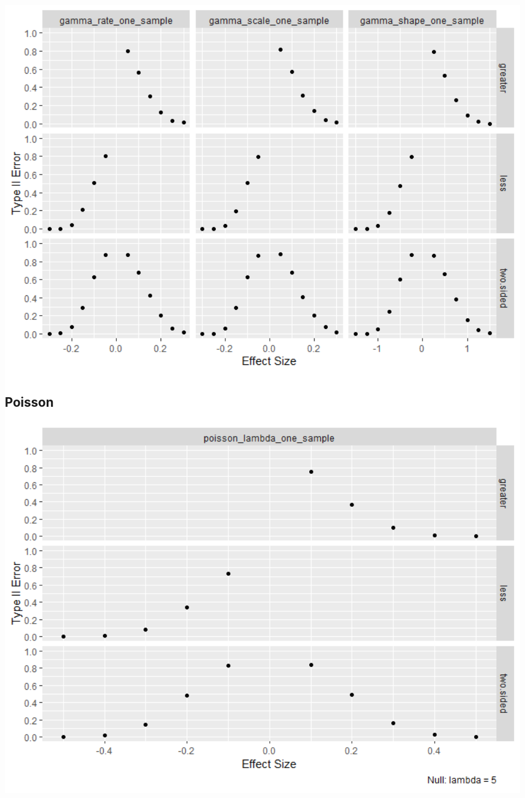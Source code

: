 <img src="man/figures/README-gammaTypeII-1.png" width="100%" />

## Poisson

<img src="man/figures/README-poissonTypeII-1.png" width="100%" />
